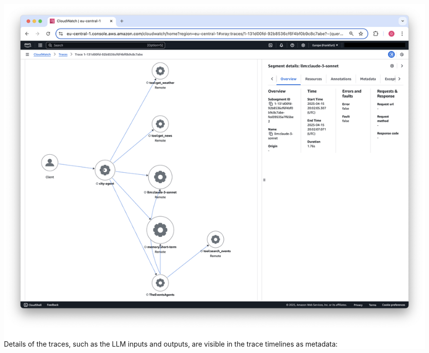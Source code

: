 <img src="./assets/images/x-ray-trace-map.png" alt="AWS X-Ray Trace Map Screenshot" title="AWS X-Ray Trace Map" width="1200"/>

Details of the traces, such as the LLM inputs and outputs, are visible in the trace timelines as metadata:
